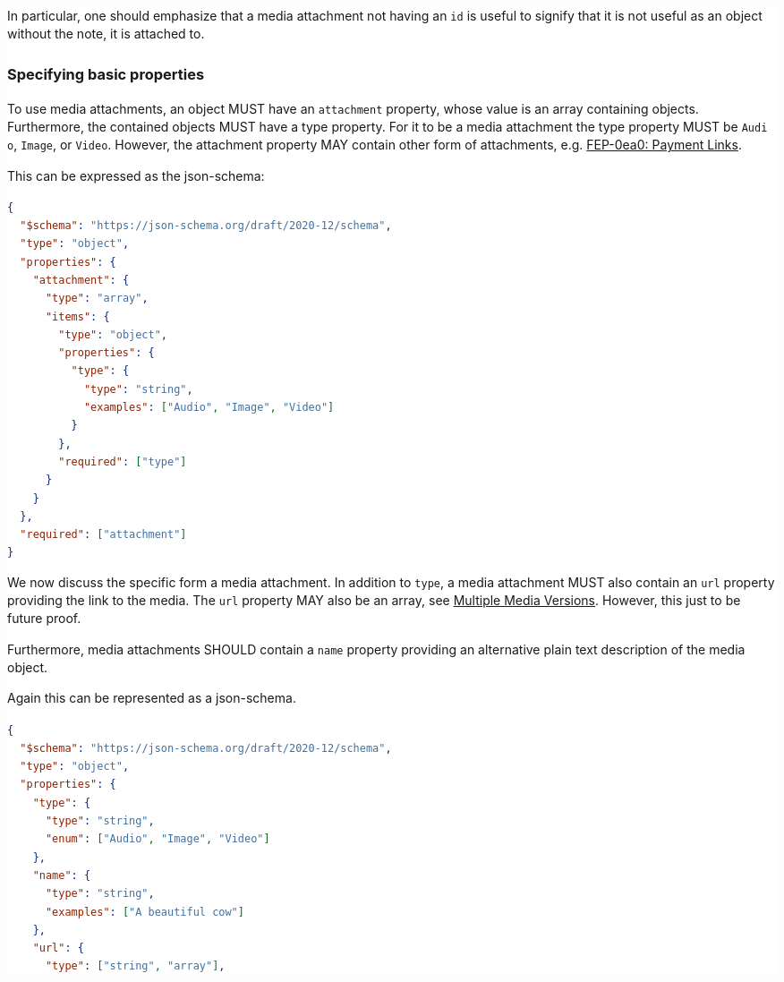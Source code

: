 In particular, one should emphasize that a media attachment
not having an `id` is useful to signify that it is not useful
as an object without the note, it is attached to.

### Specifying basic properties

To use media attachments, an object MUST have an `attachment`
property, whose value is an array containing objects.
Furthermore, the contained objects MUST have a type
property. For it to be a media attachment the type
property MUST be `Audio`, `Image`, or `Video`. However,
the attachment property MAY contain other form
of attachments, e.g. [FEP-0ea0: Payment Links][0ea0].

This can be expressed as the json-schema:

```json
{
  "$schema": "https://json-schema.org/draft/2020-12/schema",
  "type": "object",
  "properties": {
    "attachment": {
      "type": "array",
      "items": {
        "type": "object",
        "properties": {
          "type": {
            "type": "string",
            "examples": ["Audio", "Image", "Video"]
          }
        },
        "required": ["type"]
      }
    }
  },
  "required": ["attachment"]
}
```

We now discuss the specific form a media attachment.
In addition to `type`, a media attachment MUST also
contain an `url` property providing the link
to the media. The `url` property MAY also be
an array, see [Multiple Media Versions](#multiple-media-versions).
However, this just to be future proof.

Furthermore, media attachments SHOULD contain
a `name` property providing an alternative plain text
description of the media object.

Again this can be represented as a json-schema.

```json
{
  "$schema": "https://json-schema.org/draft/2020-12/schema",
  "type": "object",
  "properties": {
    "type": {
      "type": "string",
      "enum": ["Audio", "Image", "Video"]
    },
    "name": {
      "type": "string",
      "examples": ["A beautiful cow"]
    },
    "url": {
      "type": ["string", "array"],
```

[ActivityPub]: https://www.w3.org/TR/activitypub/
[FunFedi]: https://funfedi.dev/support_tables/generated/recommended_attachments/
[data1]: https://data.funfedi.dev/0.1.11/akkoma__v3.13.3/recommended_attachments
[c118]: https://codeberg.org/fediverse/fep/src/branch/main/fep/c118/fep-c118.md
[derekmuller]: https://pixabay.com/users/derekmuller-1225161/
[silverpill1]: https://mitra.social/post/01939c02-dedc-dc4c-0431-a5fe7925b337
[0ea0]: https://codeberg.org/fediverse/fep/src/branch/main/fep/0ea0/fep-0ea0.md
[ASC]: https://www.w3.org/TR/activitystreams-vocabulary/
[VC]: https://w3c.github.io/vc-data-integrity/
[MF]: https://codeberg.org/helge/fediverse-features/src/branch/main/features/schema/schema_media.feature
[schemas]: https://schemas.funfedi.dev/
[bearcaps]: https://docs.joinmastodon.org/spec/bearcaps/